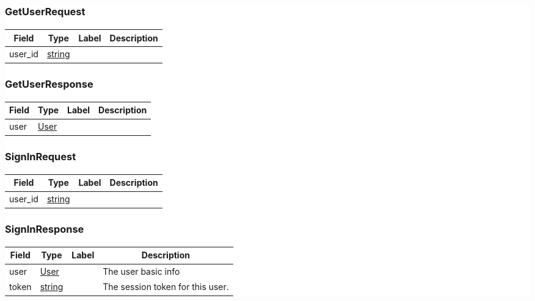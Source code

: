 




<a name="com-sweetloveinyourheart-kittens-users-GetUserRequest"></a>

### GetUserRequest



| Field | Type | Label | Description |
| ----- | ---- | ----- | ----------- |
| user_id | [string](#string) |  |  |






<a name="com-sweetloveinyourheart-kittens-users-GetUserResponse"></a>

### GetUserResponse



| Field | Type | Label | Description |
| ----- | ---- | ----- | ----------- |
| user | [User](#com-sweetloveinyourheart-kittens-users-User) |  |  |






<a name="com-sweetloveinyourheart-kittens-users-SignInRequest"></a>

### SignInRequest



| Field | Type | Label | Description |
| ----- | ---- | ----- | ----------- |
| user_id | [string](#string) |  |  |






<a name="com-sweetloveinyourheart-kittens-users-SignInResponse"></a>

### SignInResponse



| Field | Type | Label | Description |
| ----- | ---- | ----- | ----------- |
| user | [User](#com-sweetloveinyourheart-kittens-users-User) |  | The user basic info |
| token | [string](#string) |  | The session token for this user. |




